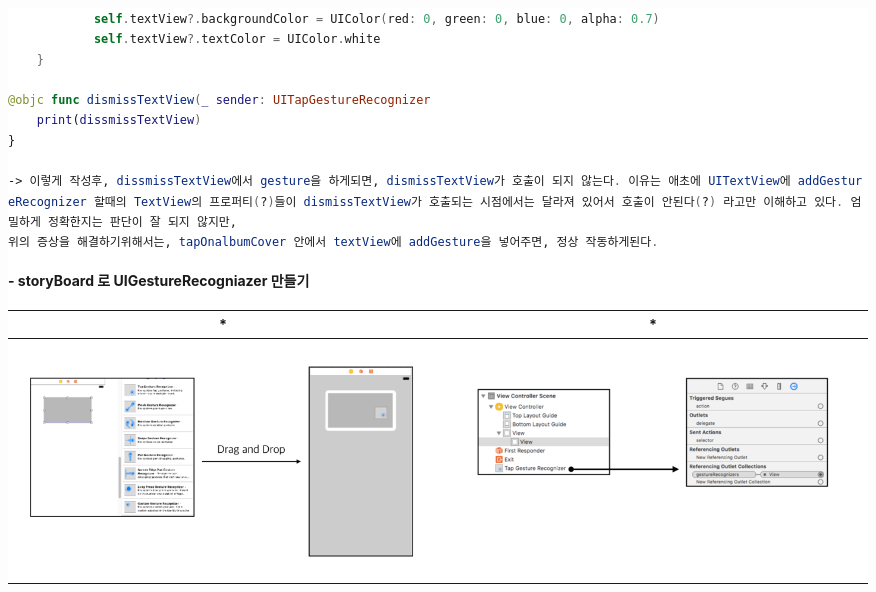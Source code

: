 ```swift
            self.textView?.backgroundColor = UIColor(red: 0, green: 0, blue: 0, alpha: 0.7)
            self.textView?.textColor = UIColor.white
	}
	
@objc func dismissTextView(_ sender: UITapGestureRecognizer
	print(dissmissTextView)
}

-> 이렇게 작성후, dissmissTextView에서 gesture을 하게되면, dismissTextView가 호출이 되지 않는다. 이유는 애초에 UITextView에 addGestureRecognizer 할때의 TextView의 프로퍼티(?)들이 dismissTextView가 호출되는 시점에서는 달라져 있어서 호출이 안된다(?) 라고만 이해하고 있다. 엄밀하게 정확한지는 판단이 잘 되지 않지만, 
위의 증상을 해결하기위해서는, tapOnalbumCover 안에서 textView에 addGesture을 넣어주면, 정상 작동하게된다. 
```

#### - storyBoard 로 UIGestureRecogniazer 만들기

| * |  * |
| :---: | :---: | 
| ![screen](/study/image/UIGesture-2.jpg) | ![screen](/study/image/UIGesture-3.jpg) | 
